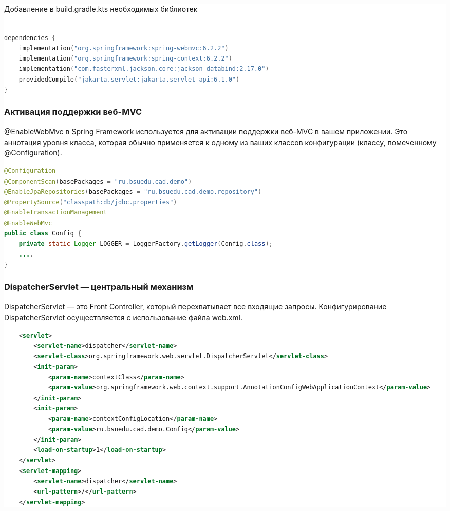 Добавление в build.gradle.kts необходимых библиотек

``` kotlin

dependencies {
    implementation("org.springframework:spring-webmvc:6.2.2")
    implementation("org.springframework:spring-context:6.2.2")
    implementation("com.fasterxml.jackson.core:jackson-databind:2.17.0")
    providedCompile("jakarta.servlet:jakarta.servlet-api:6.1.0")
}

```

### Активация поддержки веб-MVC

@EnableWebMvc в Spring Framework используется для активации поддержки веб-MVC в вашем приложении. Это аннотация уровня класса, которая обычно применяется к одному из ваших классов конфигурации (классу, помеченному @Configuration).

```java
@Configuration
@ComponentScan(basePackages = "ru.bsuedu.cad.demo")
@EnableJpaRepositories(basePackages = "ru.bsuedu.cad.demo.repository")
@PropertySource("classpath:db/jdbc.properties")
@EnableTransactionManagement
@EnableWebMvc
public class Config {
    private static Logger LOGGER = LoggerFactory.getLogger(Config.class);
    ....
}

```

### DispatcherServlet — центральный механизм

DispatcherServlet — это Front Controller, который перехватывает все входящие запросы.
Конфигурирование DispatcherServlet осуществляется с использование файла web.xml.

```xml
    <servlet>
        <servlet-name>dispatcher</servlet-name>
        <servlet-class>org.springframework.web.servlet.DispatcherServlet</servlet-class>
        <init-param>
            <param-name>contextClass</param-name>
            <param-value>org.springframework.web.context.support.AnnotationConfigWebApplicationContext</param-value>
        </init-param>
        <init-param>
            <param-name>contextConfigLocation</param-name>
            <param-value>ru.bsuedu.cad.demo.Config</param-value>
        </init-param>
        <load-on-startup>1</load-on-startup>
    </servlet>
    <servlet-mapping>
        <servlet-name>dispatcher</servlet-name>
        <url-pattern>/</url-pattern>
    </servlet-mapping>
```
